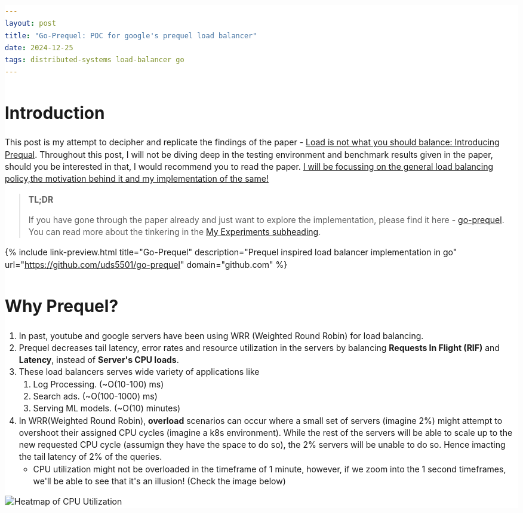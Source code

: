 ```yaml
---
layout: post
title: "Go-Prequel: POC for google's prequel load balancer"
date: 2024-12-25
tags: distributed-systems load-balancer go
---
```


# Introduction

This post is my attempt to decipher and replicate the findings of the paper - [Load is not what you should balance: Introducing Prequal](https://arxiv.org/abs/2312.10172). Throughout this post, I will not be diving deep in the testing environment and benchmark results given in the paper, should you be interested in that, I would recommend you to read the paper. <u>I will be focussing on the general load balancing policy,the motivation behind it and my implementation of the same!</u>

> **TL;DR**
> 
> If you have gone through the paper already and just want to explore the implementation, please find it here - [go-prequel](https://github.com/uds5501/go-prequel). You can read more about the tinkering in the [My Experiments subheading]({{site.baseurl}}/2024/12/25/go-prequel-load-balancer.html#my-experiments).

{% include link-preview.html 
    title="Go-Prequel"
    description="Prequel inspired load balancer implementation in go"
    url="https://github.com/uds5501/go-prequel"
    domain="github.com"
%}

# Why Prequel?
1. In past, youtube and google servers have been using WRR (Weighted Round Robin) for load balancing.
2. Prequel decreases tail latency, error rates and resource utilization in the servers by balancing **Requests In Flight (RIF)** and **Latency**, instead of **Server's CPU loads**.
3. These load balancers serves wide variety of applications like
    1. Log Processing. (~O(10-100) ms)
    2. Search ads. (~O(100-1000) ms)
    3. Serving ML models. (~O(10) minutes)
4. In WRR(Weighted Round Robin), **overload** scenarios can occur where a small set of servers (imagine $2\%$) might attempt to overshoot their assigned CPU cycles (imagine a k8s environment). While the rest of the servers will be able to scale up to the new requested CPU cycle (assumign they have the space to do so), the $2\%$ servers will be unable to do so. Hence imacting the tail latency of  $2\%$ of the queries.
    -  CPU utilization might not be overloaded in the timeframe of 1 minute, however, if we zoom into the 1 second timeframes, we'll be able to see that it's an illusion! (Check the image below)


![Heatmap of CPU Utilization]({{site.baseurl}}/assets/images/posts/2024-12-25-go-prequel-load-balancer/heatmap.png)
